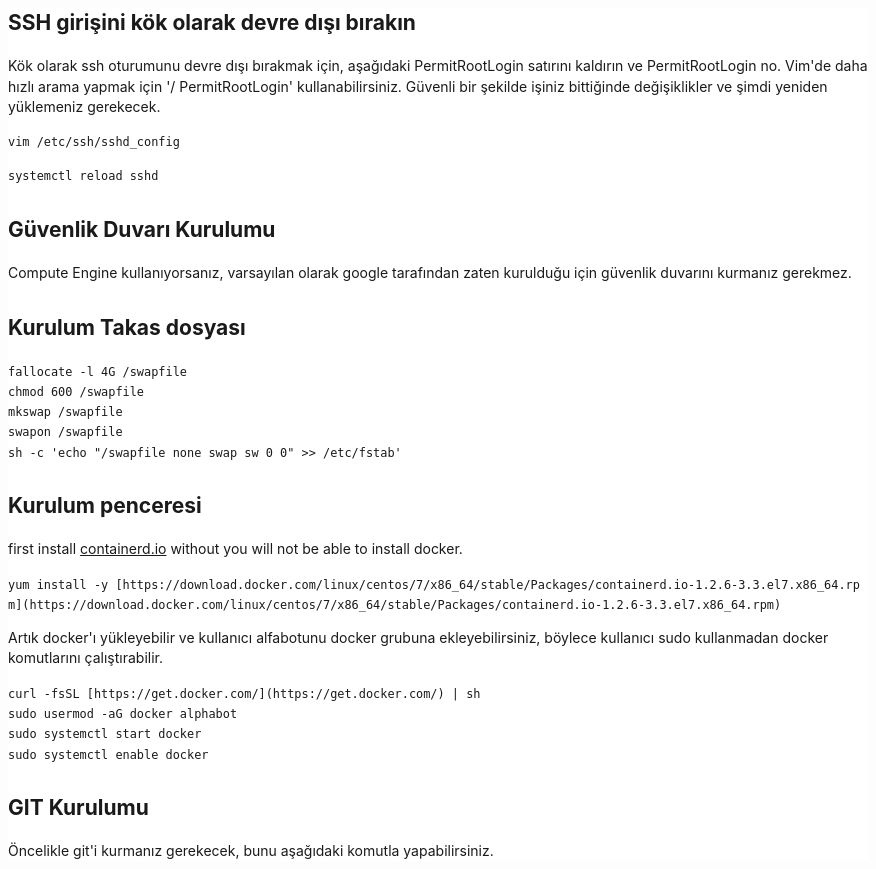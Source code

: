 ## SSH girişini kök olarak devre dışı bırakın

Kök olarak ssh oturumunu devre dışı bırakmak için, aşağıdaki PermitRootLogin satırını kaldırın ve PermitRootLogin no. Vim'de daha hızlı arama yapmak için '/ PermitRootLogin' kullanabilirsiniz. Güvenli bir şekilde işiniz bittiğinde değişiklikler ve şimdi yeniden yüklemeniz gerekecek.

```
vim /etc/ssh/sshd_config
```

```
systemctl reload sshd
```

## Güvenlik Duvarı Kurulumu

Compute Engine kullanıyorsanız, varsayılan olarak google tarafından zaten kurulduğu için güvenlik duvarını kurmanız gerekmez.

## Kurulum Takas dosyası

```
fallocate -l 4G /swapfile
chmod 600 /swapfile
mkswap /swapfile
swapon /swapfile
sh -c 'echo "/swapfile none swap sw 0 0" >> /etc/fstab'
```

## Kurulum penceresi

first install [containerd.io](http://containerd.io/) without you will not be able to install docker.

```
yum install -y [https://download.docker.com/linux/centos/7/x86_64/stable/Packages/containerd.io-1.2.6-3.3.el7.x86_64.rpm](https://download.docker.com/linux/centos/7/x86_64/stable/Packages/containerd.io-1.2.6-3.3.el7.x86_64.rpm)
```

Artık docker'ı yükleyebilir ve kullanıcı alfabotunu docker grubuna ekleyebilirsiniz, böylece kullanıcı sudo kullanmadan docker komutlarını çalıştırabilir.

```
curl -fsSL [https://get.docker.com/](https://get.docker.com/) | sh
sudo usermod -aG docker alphabot
sudo systemctl start docker
sudo systemctl enable docker
```

## GIT Kurulumu

Öncelikle git'i kurmanız gerekecek, bunu aşağıdaki komutla yapabilirsiniz.
